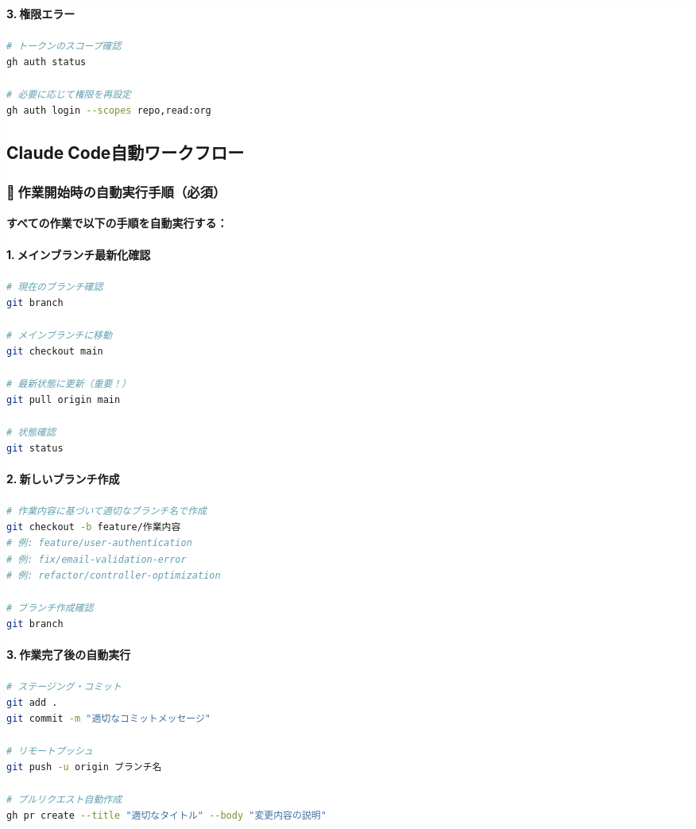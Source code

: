 #### 3. 権限エラー
```bash
# トークンのスコープ確認
gh auth status

# 必要に応じて権限を再設定
gh auth login --scopes repo,read:org
```

## Claude Code自動ワークフロー

### 🚨 作業開始時の自動実行手順（必須）
**すべての作業で以下の手順を自動実行する：**

#### 1. メインブランチ最新化確認
```bash
# 現在のブランチ確認
git branch

# メインブランチに移動
git checkout main

# 最新状態に更新（重要！）
git pull origin main

# 状態確認
git status
```

#### 2. 新しいブランチ作成
```bash
# 作業内容に基づいて適切なブランチ名で作成
git checkout -b feature/作業内容
# 例: feature/user-authentication
# 例: fix/email-validation-error
# 例: refactor/controller-optimization

# ブランチ作成確認
git branch
```

#### 3. 作業完了後の自動実行
```bash
# ステージング・コミット
git add .
git commit -m "適切なコミットメッセージ"

# リモートプッシュ
git push -u origin ブランチ名

# プルリクエスト自動作成
gh pr create --title "適切なタイトル" --body "変更内容の説明"
```
